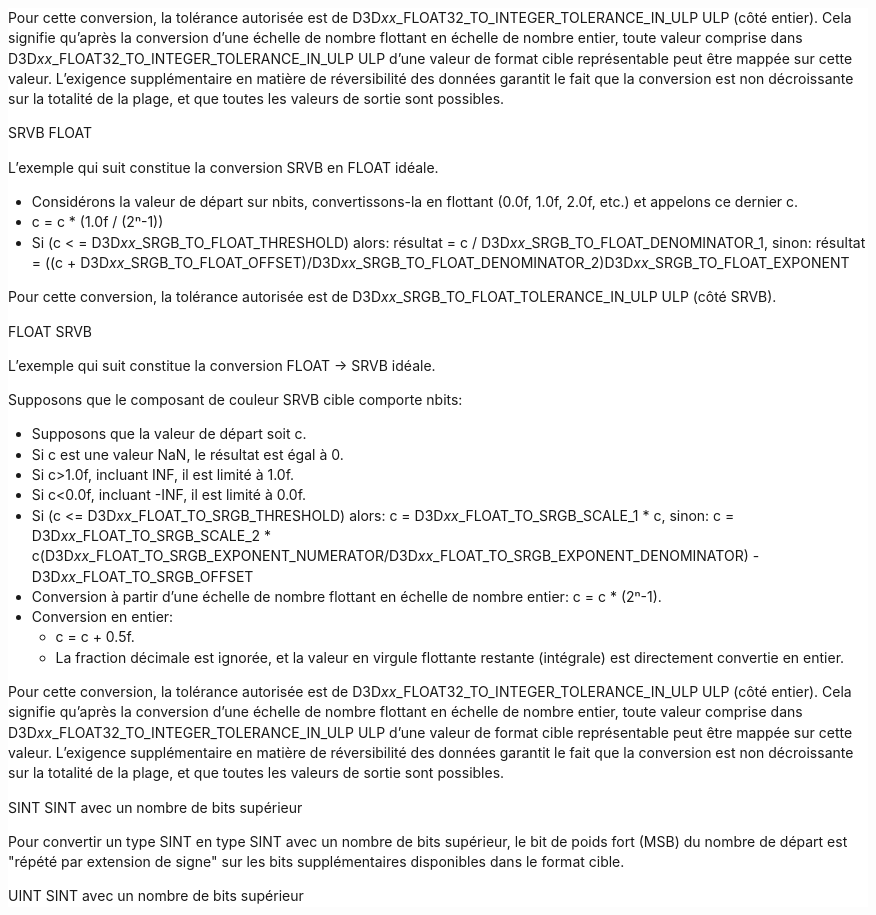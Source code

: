 <p>Pour cette conversion, la tolérance autorisée est de D3D<em>xx</em>_FLOAT32_TO_INTEGER_TOLERANCE_IN_ULP ULP (côté entier). Cela signifie qu’après la conversion d’une échelle de nombre flottant en échelle de nombre entier, toute valeur comprise dans D3D<em>xx</em>_FLOAT32_TO_INTEGER_TOLERANCE_IN_ULP ULP d’une valeur de format cible représentable peut être mappée sur cette valeur. L’exigence supplémentaire en matière de réversibilité des données garantit le fait que la conversion est non décroissante sur la totalité de la plage, et que toutes les valeurs de sortie sont possibles.</p></td>
</tr>
<tr class="odd">
<td align="left">SRVB</td>
<td align="left">FLOAT</td>
<td align="left"><p>L’exemple qui suit constitue la conversion SRVB en FLOAT idéale.</p>
<ul>
<li>Considérons la valeur de départ sur nbits, convertissons-la en flottant (0.0f, 1.0f, 2.0f, etc.) et appelons ce dernier c.</li>
<li>c = c * (1.0f / (2ⁿ-1))</li>
<li>Si (c &lt; = D3D<em>xx</em>_SRGB_TO_FLOAT_THRESHOLD) alors: résultat = c / D3D<em>xx</em>_SRGB_TO_FLOAT_DENOMINATOR_1, sinon: résultat = ((c + D3D<em>xx</em>_SRGB_TO_FLOAT_OFFSET)/D3D<em>xx</em>_SRGB_TO_FLOAT_DENOMINATOR_2)D3D<em>xx</em>_SRGB_TO_FLOAT_EXPONENT</li>
</ul>
<p>Pour cette conversion, la tolérance autorisée est de D3D<em>xx</em>_SRGB_TO_FLOAT_TOLERANCE_IN_ULP ULP (côté SRVB).</p></td>
</tr>
<tr class="even">
<td align="left">FLOAT</td>
<td align="left">SRVB</td>
<td align="left"><p>L’exemple qui suit constitue la conversion FLOAT -&gt; SRVB idéale.</p>
<p>Supposons que le composant de couleur SRVB cible comporte nbits:</p>
<ul>
<li>Supposons que la valeur de départ soit c.</li>
<li>Si c est une valeur NaN, le résultat est égal à 0.</li>
<li>Si c&gt;1.0f, incluant INF, il est limité à 1.0f.</li>
<li>Si c&lt;0.0f, incluant -INF, il est limité à 0.0f.</li>
<li>Si (c &lt;= D3D<em>xx</em>_FLOAT_TO_SRGB_THRESHOLD) alors: c = D3D<em>xx</em>_FLOAT_TO_SRGB_SCALE_1 * c, sinon: c = D3D<em>xx</em>_FLOAT_TO_SRGB_SCALE_2 * c(D3D<em>xx</em>_FLOAT_TO_SRGB_EXPONENT_NUMERATOR/D3D<em>xx</em>_FLOAT_TO_SRGB_EXPONENT_DENOMINATOR) - D3D<em>xx</em>_FLOAT_TO_SRGB_OFFSET</li>
<li>Conversion à partir d’une échelle de nombre flottant en échelle de nombre entier: c = c * (2ⁿ-1).</li>
<li>Conversion en entier:
<ul>
<li>c = c + 0.5f.</li>
<li>La fraction décimale est ignorée, et la valeur en virgule flottante restante (intégrale) est directement convertie en entier.</li>
</ul></li>
</ul>
<p>Pour cette conversion, la tolérance autorisée est de D3D<em>xx</em>_FLOAT32_TO_INTEGER_TOLERANCE_IN_ULP ULP (côté entier). Cela signifie qu’après la conversion d’une échelle de nombre flottant en échelle de nombre entier, toute valeur comprise dans D3D<em>xx</em>_FLOAT32_TO_INTEGER_TOLERANCE_IN_ULP ULP d’une valeur de format cible représentable peut être mappée sur cette valeur. L’exigence supplémentaire en matière de réversibilité des données garantit le fait que la conversion est non décroissante sur la totalité de la plage, et que toutes les valeurs de sortie sont possibles.</p></td>
</tr>
<tr class="odd">
<td align="left">SINT</td>
<td align="left">SINT avec un nombre de bits supérieur</td>
<td align="left"><p>Pour convertir un type SINT en type SINT avec un nombre de bits supérieur, le bit de poids fort (MSB) du nombre de départ est &quot;répété par extension de signe&quot; sur les bits supplémentaires disponibles dans le format cible.</p></td>
</tr>
<tr class="even">
<td align="left">UINT</td>
<td align="left">SINT avec un nombre de bits supérieur</td>